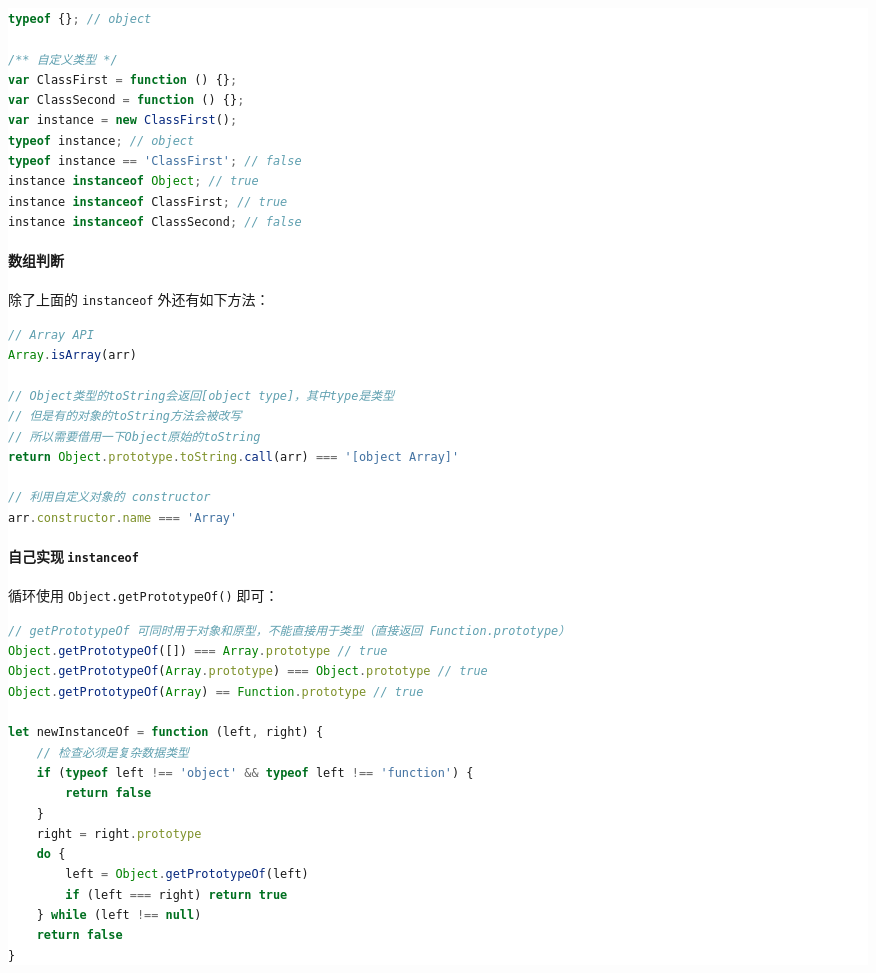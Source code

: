 ```js
typeof {}; // object

/** 自定义类型 */
var ClassFirst = function () {};
var ClassSecond = function () {};
var instance = new ClassFirst();
typeof instance; // object
typeof instance == 'ClassFirst'; // false
instance instanceof Object; // true
instance instanceof ClassFirst; // true
instance instanceof ClassSecond; // false
```

#### 数组判断

除了上面的 `instanceof` 外还有如下方法：

```js
// Array API
Array.isArray(arr)

// Object类型的toString会返回[object type]，其中type是类型
// 但是有的对象的toString方法会被改写
// 所以需要借用一下Object原始的toString
return Object.prototype.toString.call(arr) === '[object Array]'

// 利用自定义对象的 constructor
arr.constructor.name === 'Array'
```

#### 自己实现 `instanceof`

循环使用 `Object.getPrototypeOf()` 即可：

```js
// getPrototypeOf 可同时用于对象和原型，不能直接用于类型（直接返回 Function.prototype）
Object.getPrototypeOf([]) === Array.prototype // true
Object.getPrototypeOf(Array.prototype) === Object.prototype // true
Object.getPrototypeOf(Array) == Function.prototype // true

let newInstanceOf = function (left, right) {
    // 检查必须是复杂数据类型
    if (typeof left !== 'object' && typeof left !== 'function') {
        return false
    }
    right = right.prototype
    do {
        left = Object.getPrototypeOf(left)
        if (left === right) return true
    } while (left !== null)
    return false
}
```
